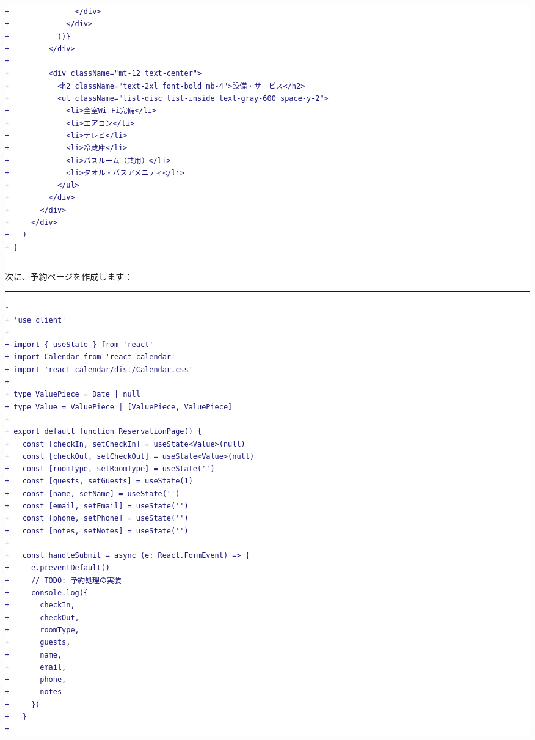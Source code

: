 ```diff
+               </div>
+             </div>
+           ))}
+         </div>
+ 
+         <div className="mt-12 text-center">
+           <h2 className="text-2xl font-bold mb-4">設備・サービス</h2>
+           <ul className="list-disc list-inside text-gray-600 space-y-2">
+             <li>全室Wi-Fi完備</li>
+             <li>エアコン</li>
+             <li>テレビ</li>
+             <li>冷蔵庫</li>
+             <li>バスルーム（共用）</li>
+             <li>タオル・バスアメニティ</li>
+           </ul>
+         </div>
+       </div>
+     </div>
+   )
+ } 
```

---

次に、予約ページを作成します：


---

```diff
- 
+ 'use client'
+ 
+ import { useState } from 'react'
+ import Calendar from 'react-calendar'
+ import 'react-calendar/dist/Calendar.css'
+ 
+ type ValuePiece = Date | null
+ type Value = ValuePiece | [ValuePiece, ValuePiece]
+ 
+ export default function ReservationPage() {
+   const [checkIn, setCheckIn] = useState<Value>(null)
+   const [checkOut, setCheckOut] = useState<Value>(null)
+   const [roomType, setRoomType] = useState('')
+   const [guests, setGuests] = useState(1)
+   const [name, setName] = useState('')
+   const [email, setEmail] = useState('')
+   const [phone, setPhone] = useState('')
+   const [notes, setNotes] = useState('')
+ 
+   const handleSubmit = async (e: React.FormEvent) => {
+     e.preventDefault()
+     // TODO: 予約処理の実装
+     console.log({
+       checkIn,
+       checkOut,
+       roomType,
+       guests,
+       name,
+       email,
+       phone,
+       notes
+     })
+   }
+ 
```